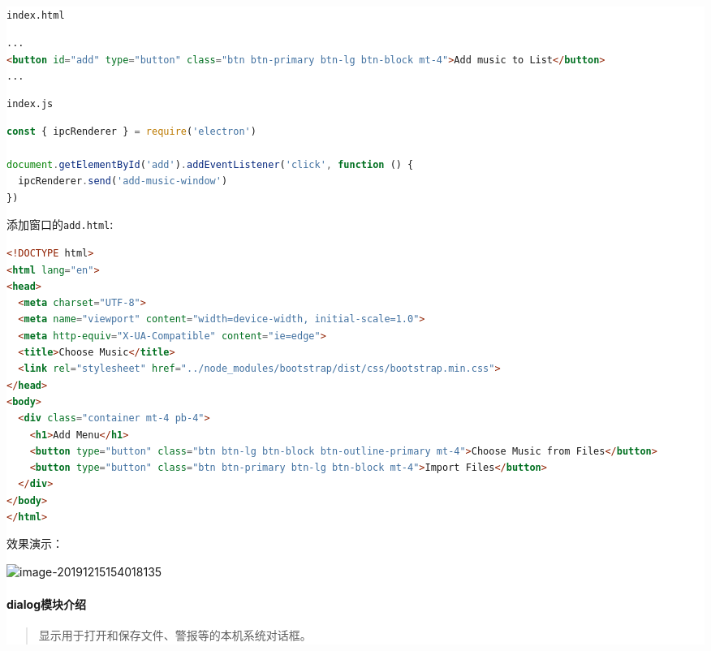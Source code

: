 

`index.html`

```html
...
<button id="add" type="button" class="btn btn-primary btn-lg btn-block mt-4">Add music to List</button>
...
```



`index.js`

```js
const { ipcRenderer } = require('electron')

document.getElementById('add').addEventListener('click', function () {
  ipcRenderer.send('add-music-window')
})
```



添加窗口的`add.html`:

```html
<!DOCTYPE html>
<html lang="en">
<head>
  <meta charset="UTF-8">
  <meta name="viewport" content="width=device-width, initial-scale=1.0">
  <meta http-equiv="X-UA-Compatible" content="ie=edge">
  <title>Choose Music</title>
  <link rel="stylesheet" href="../node_modules/bootstrap/dist/css/bootstrap.min.css">
</head>
<body>
  <div class="container mt-4 pb-4">
    <h1>Add Menu</h1>
    <button type="button" class="btn btn-lg btn-block btn-outline-primary mt-4">Choose Music from Files</button>
    <button type="button" class="btn btn-primary btn-lg btn-block mt-4">Import Files</button>
  </div>
</body>
</html>
```



效果演示：

![image-20191215154018135](/electron/image-20191215154018135.png)



#### dialog模块介绍

> 显示用于打开和保存文件、警报等的本机系统对话框。
